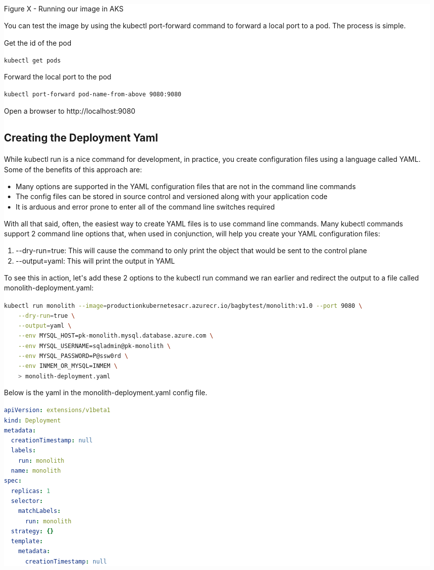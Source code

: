 Figure X - Running our image in AKS

You can test the image by using the kubectl port-forward command to forward a local port to a pod.  The process is simple.

Get the id of the pod

``` sh
kubectl get pods
```

Forward the local port to the pod

``` sh
kubectl port-forward pod-name-from-above 9080:9080
```

Open a browser to http://localhost:9080

## Creating the Deployment Yaml

While kubectl run is a nice command for development, in practice, you create configuration files using a language called YAML.  Some of the benefits of this approach are:

* Many options are supported in the YAML configuration files that are not in the command line commands
* The config files can be stored in source control and versioned along with your application code
* It is arduous and error prone to enter all of the command line switches required

With all that said, often, the easiest way to create YAML files is to use command line commands.  Many kubectl commands support 2 command line options that, when used in conjunction, will help you create your YAML configuration files:
1) --dry-run=true: This will cause the command to only print the object that would be sent to the control plane
2) --output=yaml: This will print the output in YAML

To see this in action, let's add these 2 options to the kubectl run command we ran earlier and redirect the output to a file called monolith-deployment.yaml:

``` sh
kubectl run monolith --image=productionkubernetesacr.azurecr.io/bagbytest/monolith:v1.0 --port 9080 \
	--dry-run=true \
	--output=yaml \
	--env MYSQL_HOST=pk-monolith.mysql.database.azure.com \
	--env MYSQL_USERNAME=sqladmin@pk-monolith \
	--env MYSQL_PASSWORD=P@ssw0rd \
	--env INMEM_OR_MYSQL=INMEM \
	> monolith-deployment.yaml
```

Below is the yaml in the monolith-deployment.yaml config file.

``` yaml
apiVersion: extensions/v1beta1
kind: Deployment
metadata:
  creationTimestamp: null
  labels:
    run: monolith
  name: monolith
spec:
  replicas: 1
  selector:
    matchLabels:
      run: monolith
  strategy: {}
  template:
    metadata:
      creationTimestamp: null
```